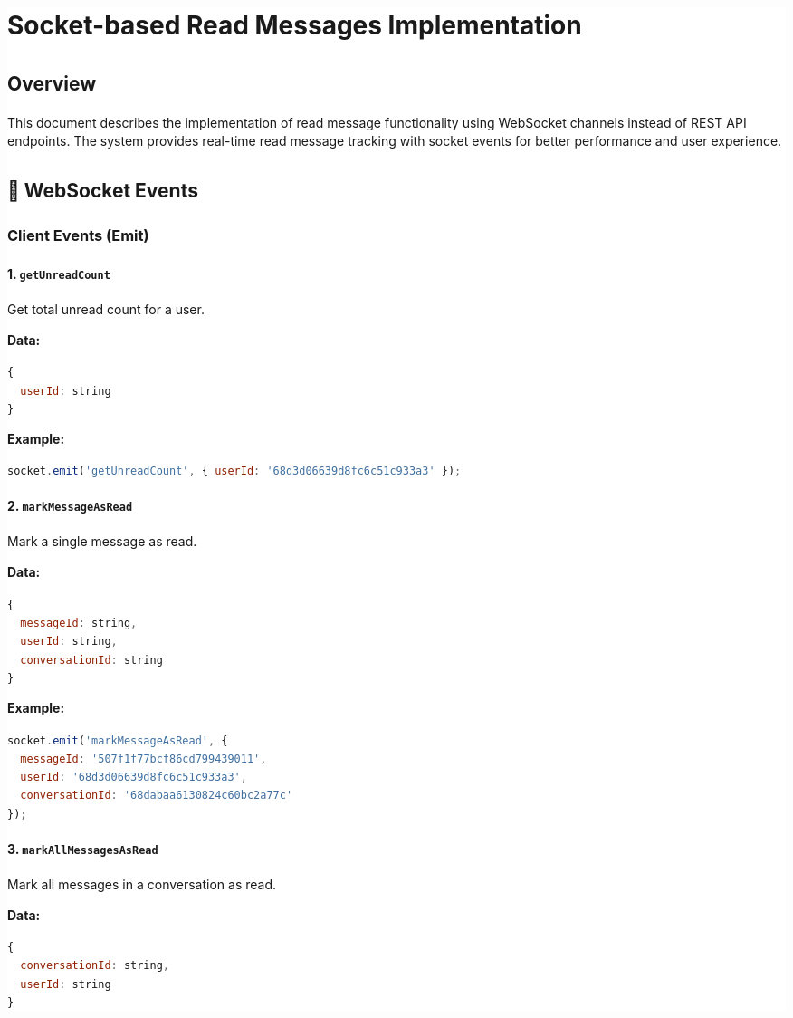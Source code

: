 # Socket-based Read Messages Implementation

## Overview

This document describes the implementation of read message functionality using WebSocket channels instead of REST API endpoints. The system provides real-time read message tracking with socket events for better performance and user experience.

## 🔌 WebSocket Events

### Client Events (Emit)

#### 1. `getUnreadCount`
Get total unread count for a user.

**Data:**
```javascript
{
  userId: string
}
```

**Example:**
```javascript
socket.emit('getUnreadCount', { userId: '68d3d06639d8fc6c51c933a3' });
```

#### 2. `markMessageAsRead`
Mark a single message as read.

**Data:**
```javascript
{
  messageId: string,
  userId: string,
  conversationId: string
}
```

**Example:**
```javascript
socket.emit('markMessageAsRead', {
  messageId: '507f1f77bcf86cd799439011',
  userId: '68d3d06639d8fc6c51c933a3',
  conversationId: '68dabaa6130824c60bc2a77c'
});
```

#### 3. `markAllMessagesAsRead`
Mark all messages in a conversation as read.

**Data:**
```javascript
{
  conversationId: string,
  userId: string
}
```
